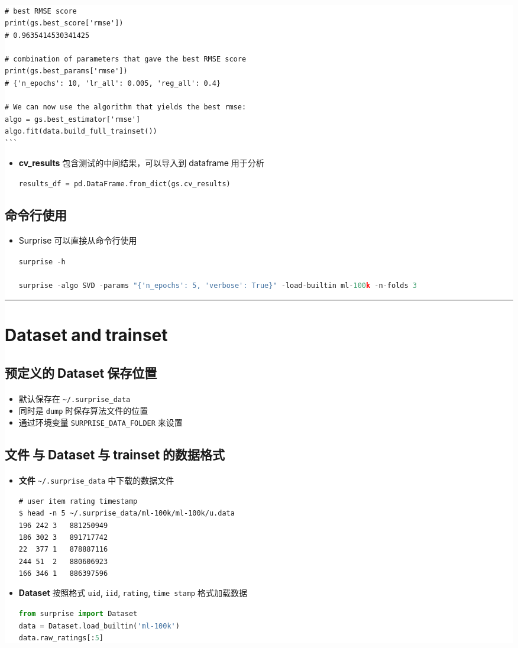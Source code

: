     # best RMSE score
    print(gs.best_score['rmse'])
    # 0.9635414530341425

    # combination of parameters that gave the best RMSE score
    print(gs.best_params['rmse'])
    # {'n_epochs': 10, 'lr_all': 0.005, 'reg_all': 0.4}

    # We can now use the algorithm that yields the best rmse:
    algo = gs.best_estimator['rmse']
    algo.fit(data.build_full_trainset())
    ```
  - **cv_results** 包含测试的中间结果，可以导入到 dataframe 用于分析
    ```python
    results_df = pd.DataFrame.from_dict(gs.cv_results)
    ```
## 命令行使用
  - Surprise 可以直接从命令行使用
    ```python
    surprise -h

    surprise -algo SVD -params "{'n_epochs': 5, 'verbose': True}" -load-builtin ml-100k -n-folds 3
    ```
***

# Dataset and trainset
## 预定义的 Dataset 保存位置
  - 默认保存在 `~/.surprise_data`
  - 同时是 `dump` 时保存算法文件的位置
  - 通过环境变量 `SURPRISE_DATA_FOLDER` 来设置
## 文件 与 Dataset 与 trainset 的数据格式
  - **文件** `~/.surprise_data` 中下载的数据文件
    ```shell
    # user item rating timestamp
    $ head -n 5 ~/.surprise_data/ml-100k/ml-100k/u.data
    196	242	3	881250949
    186	302	3	891717742
    22	377	1	878887116
    244	51	2	880606923
    166	346	1	886397596
    ```
  - **Dataset** 按照格式 `uid`, `iid`, `rating`, `time stamp` 格式加载数据
    ```python
    from surprise import Dataset
    data = Dataset.load_builtin('ml-100k')
    data.raw_ratings[:5]

